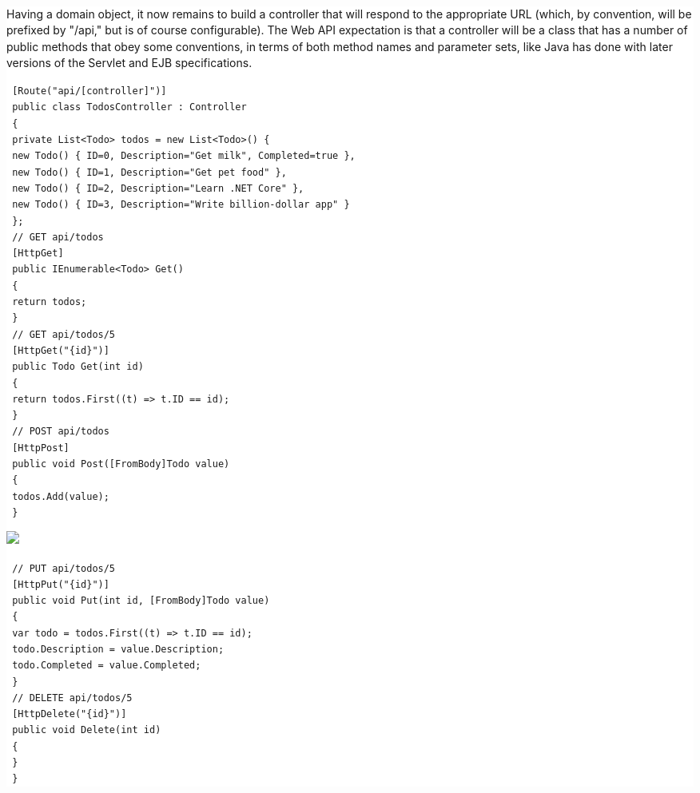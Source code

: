 Having a domain object, it now remains to build a controller that will respond to the appropriate URL (which, by convention, will be prefixed by "/api," but is of course configurable). The Web API expectation is that a controller will be a class that has a number of public methods that obey some conventions, in terms of both method names and parameter sets, like Java has done with later versions of the Servlet and EJB specifications.

```
 [Route("api/[controller]")]
 public class TodosController : Controller
 {
 private List<Todo> todos = new List<Todo>() {
 new Todo() { ID=0, Description="Get milk", Completed=true },
 new Todo() { ID=1, Description="Get pet food" },
 new Todo() { ID=2, Description="Learn .NET Core" },
 new Todo() { ID=3, Description="Write billion-dollar app" }
 };
 // GET api/todos
 [HttpGet]
 public IEnumerable<Todo> Get()
 {
 return todos;
 }
 // GET api/todos/5
 [HttpGet("{id}")]
 public Todo Get(int id)
 {
 return todos.First((t) => t.ID == id);
 }
 // POST api/todos
 [HttpPost]
 public void Post([FromBody]Todo value)
 {
 todos.Add(value);
 }
```

![](_page_34_Picture_0.jpeg)

```
 // PUT api/todos/5
 [HttpPut("{id}")]
 public void Put(int id, [FromBody]Todo value)
 {
 var todo = todos.First((t) => t.ID == id);
 todo.Description = value.Description;
 todo.Completed = value.Completed;
 }
 // DELETE api/todos/5
 [HttpDelete("{id}")]
 public void Delete(int id)
 {
 }
 }
```
